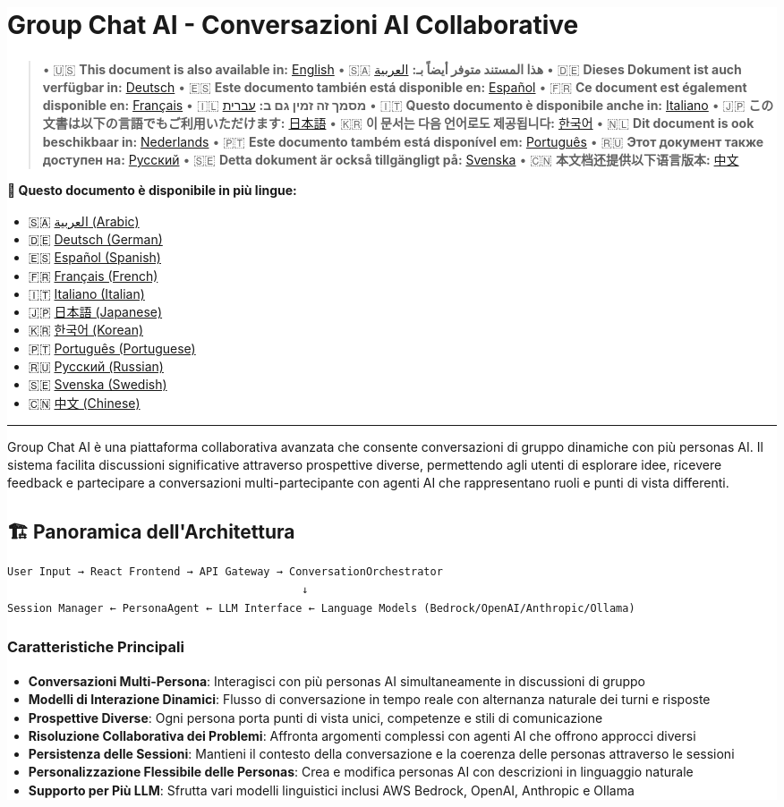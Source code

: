 # Group Chat AI - Conversazioni AI Collaborative

> • 🇺🇸 **This document is also available in:** [English](../README.md)
> • 🇸🇦 **هذا المستند متوفر أيضاً بـ:** [العربية](./README_ar.md)
> • 🇩🇪 **Dieses Dokument ist auch verfügbar in:** [Deutsch](./README_de.md)
> • 🇪🇸 **Este documento también está disponible en:** [Español](./README_es.md)
> • 🇫🇷 **Ce document est également disponible en:** [Français](./README_fr.md)
> • 🇮🇱 **מסמך זה זמין גם ב:** [עברית](./README_he.md)
> • 🇮🇹 **Questo documento è disponibile anche in:** [Italiano](#)
> • 🇯🇵 **この文書は以下の言語でもご利用いただけます:** [日本語](./README_ja.md)
> • 🇰🇷 **이 문서는 다음 언어로도 제공됩니다:** [한국어](./README_ko.md)
> • 🇳🇱 **Dit document is ook beschikbaar in:** [Nederlands](./README_nl.md)
> • 🇵🇹 **Este documento também está disponível em:** [Português](./README_pt.md)
> • 🇷🇺 **Этот документ также доступен на:** [Русский](./README_ru.md)
> • 🇸🇪 **Detta dokument är också tillgängligt på:** [Svenska](./README_sv.md)
> • 🇨🇳 **本文档还提供以下语言版本:** [中文](./README_zh.md)


**📖 Questo documento è disponibile in più lingue:**
- 🇸🇦 [العربية (Arabic)](docs/README_ar.md)
- 🇩🇪 [Deutsch (German)](docs/README_de.md) 
- 🇪🇸 [Español (Spanish)](docs/README_es.md)
- 🇫🇷 [Français (French)](docs/README_fr.md)
- 🇮🇹 [Italiano (Italian)](docs/README_it.md)
- 🇯🇵 [日本語 (Japanese)](docs/README_ja.md)
- 🇰🇷 [한국어 (Korean)](docs/README_ko.md)
- 🇵🇹 [Português (Portuguese)](docs/README_pt.md)
- 🇷🇺 [Русский (Russian)](docs/README_ru.md)
- 🇸🇪 [Svenska (Swedish)](docs/README_sv.md)
- 🇨🇳 [中文 (Chinese)](docs/README_zh.md)

---

Group Chat AI è una piattaforma collaborativa avanzata che consente conversazioni di gruppo dinamiche con più personas AI. Il sistema facilita discussioni significative attraverso prospettive diverse, permettendo agli utenti di esplorare idee, ricevere feedback e partecipare a conversazioni multi-partecipante con agenti AI che rappresentano ruoli e punti di vista differenti.

## 🏗️ Panoramica dell'Architettura

```
User Input → React Frontend → API Gateway → ConversationOrchestrator
                                              ↓
Session Manager ← PersonaAgent ← LLM Interface ← Language Models (Bedrock/OpenAI/Anthropic/Ollama)
```

### Caratteristiche Principali

- **Conversazioni Multi-Persona**: Interagisci con più personas AI simultaneamente in discussioni di gruppo
- **Modelli di Interazione Dinamici**: Flusso di conversazione in tempo reale con alternanza naturale dei turni e risposte
- **Prospettive Diverse**: Ogni persona porta punti di vista unici, competenze e stili di comunicazione
- **Risoluzione Collaborativa dei Problemi**: Affronta argomenti complessi con agenti AI che offrono approcci diversi
- **Persistenza delle Sessioni**: Mantieni il contesto della conversazione e la coerenza delle personas attraverso le sessioni
- **Personalizzazione Flessibile delle Personas**: Crea e modifica personas AI con descrizioni in linguaggio naturale
- **Supporto per Più LLM**: Sfrutta vari modelli linguistici inclusi AWS Bedrock, OpenAI, Anthropic e Ollama
